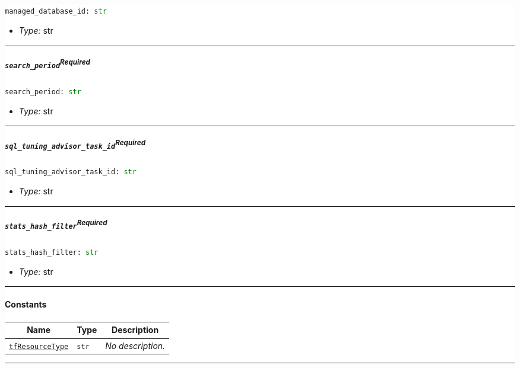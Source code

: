 ```python
managed_database_id: str
```

- *Type:* str

---

##### `search_period`<sup>Required</sup> <a name="search_period" id="rhizo-co-terraform-provider-oci.dataOciDatabaseManagementManagedDatabaseSqlTuningAdvisorTasksFinding.DataOciDatabaseManagementManagedDatabaseSqlTuningAdvisorTasksFinding.property.searchPeriod"></a>

```python
search_period: str
```

- *Type:* str

---

##### `sql_tuning_advisor_task_id`<sup>Required</sup> <a name="sql_tuning_advisor_task_id" id="rhizo-co-terraform-provider-oci.dataOciDatabaseManagementManagedDatabaseSqlTuningAdvisorTasksFinding.DataOciDatabaseManagementManagedDatabaseSqlTuningAdvisorTasksFinding.property.sqlTuningAdvisorTaskId"></a>

```python
sql_tuning_advisor_task_id: str
```

- *Type:* str

---

##### `stats_hash_filter`<sup>Required</sup> <a name="stats_hash_filter" id="rhizo-co-terraform-provider-oci.dataOciDatabaseManagementManagedDatabaseSqlTuningAdvisorTasksFinding.DataOciDatabaseManagementManagedDatabaseSqlTuningAdvisorTasksFinding.property.statsHashFilter"></a>

```python
stats_hash_filter: str
```

- *Type:* str

---

#### Constants <a name="Constants" id="Constants"></a>

| **Name** | **Type** | **Description** |
| --- | --- | --- |
| <code><a href="#rhizo-co-terraform-provider-oci.dataOciDatabaseManagementManagedDatabaseSqlTuningAdvisorTasksFinding.DataOciDatabaseManagementManagedDatabaseSqlTuningAdvisorTasksFinding.property.tfResourceType">tfResourceType</a></code> | <code>str</code> | *No description.* |

---
